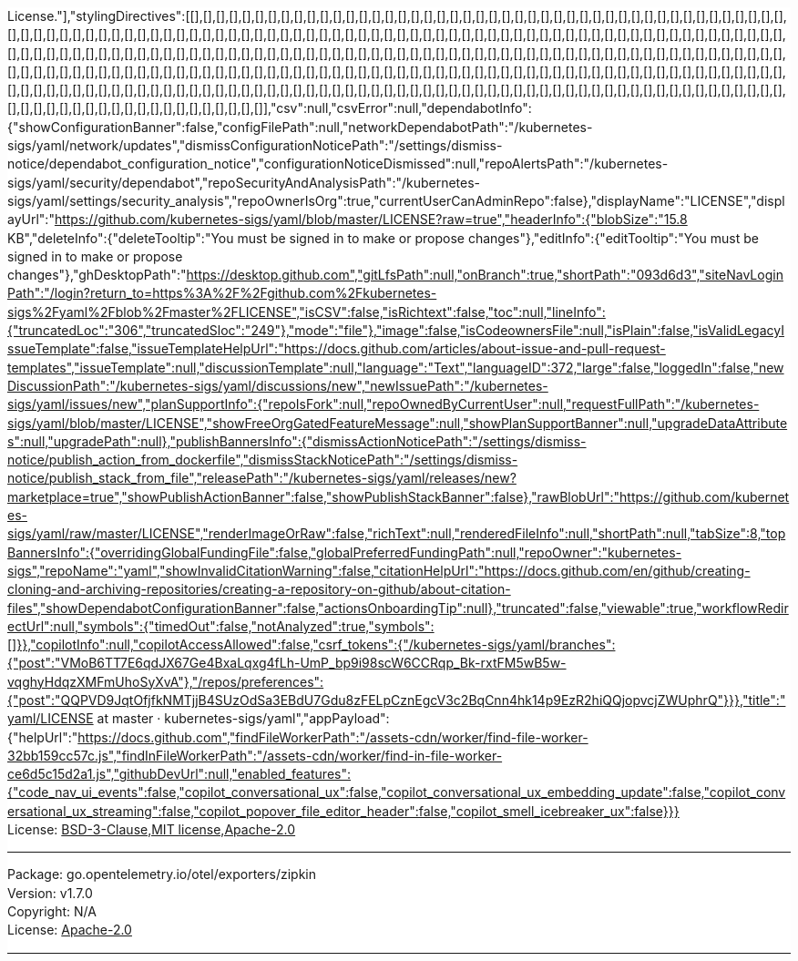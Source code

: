 License."],"stylingDirectives":[[],[],[],[],[],[],[],[],[],[],[],[],[],[],[],[],[],[],[],[],[],[],[],[],[],[],[],[],[],[],[],[],[],[],[],[],[],[],[],[],[],[],[],[],[],[],[],[],[],[],[],[],[],[],[],[],[],[],[],[],[],[],[],[],[],[],[],[],[],[],[],[],[],[],[],[],[],[],[],[],[],[],[],[],[],[],[],[],[],[],[],[],[],[],[],[],[],[],[],[],[],[],[],[],[],[],[],[],[],[],[],[],[],[],[],[],[],[],[],[],[],[],[],[],[],[],[],[],[],[],[],[],[],[],[],[],[],[],[],[],[],[],[],[],[],[],[],[],[],[],[],[],[],[],[],[],[],[],[],[],[],[],[],[],[],[],[],[],[],[],[],[],[],[],[],[],[],[],[],[],[],[],[],[],[],[],[],[],[],[],[],[],[],[],[],[],[],[],[],[],[],[],[],[],[],[],[],[],[],[],[],[],[],[],[],[],[],[],[],[],[],[],[],[],[],[],[],[],[],[],[],[],[],[],[],[],[],[],[],[],[],[],[],[],[],[],[],[],[],[],[],[],[],[],[],[],[],[],[],[],[],[],[],[],[],[],[],[],[],[],[],[],[],[],[],[],[],[],[],[],[],[],[],[],[],[],[],[],[],[],[],[],[],[],[],[],[],[],[],[],[],[],[],[],[],[]],"csv":null,"csvError":null,"dependabotInfo":{"showConfigurationBanner":false,"configFilePath":null,"networkDependabotPath":"/kubernetes-sigs/yaml/network/updates","dismissConfigurationNoticePath":"/settings/dismiss-notice/dependabot_configuration_notice","configurationNoticeDismissed":null,"repoAlertsPath":"/kubernetes-sigs/yaml/security/dependabot","repoSecurityAndAnalysisPath":"/kubernetes-sigs/yaml/settings/security_analysis","repoOwnerIsOrg":true,"currentUserCanAdminRepo":false},"displayName":"LICENSE","displayUrl":"https://github.com/kubernetes-sigs/yaml/blob/master/LICENSE?raw=true","headerInfo":{"blobSize":"15.8 KB","deleteInfo":{"deleteTooltip":"You must be signed in to make or propose changes"},"editInfo":{"editTooltip":"You must be signed in to make or propose changes"},"ghDesktopPath":"https://desktop.github.com","gitLfsPath":null,"onBranch":true,"shortPath":"093d6d3","siteNavLoginPath":"/login?return_to=https%3A%2F%2Fgithub.com%2Fkubernetes-sigs%2Fyaml%2Fblob%2Fmaster%2FLICENSE","isCSV":false,"isRichtext":false,"toc":null,"lineInfo":{"truncatedLoc":"306","truncatedSloc":"249"},"mode":"file"},"image":false,"isCodeownersFile":null,"isPlain":false,"isValidLegacyIssueTemplate":false,"issueTemplateHelpUrl":"https://docs.github.com/articles/about-issue-and-pull-request-templates","issueTemplate":null,"discussionTemplate":null,"language":"Text","languageID":372,"large":false,"loggedIn":false,"newDiscussionPath":"/kubernetes-sigs/yaml/discussions/new","newIssuePath":"/kubernetes-sigs/yaml/issues/new","planSupportInfo":{"repoIsFork":null,"repoOwnedByCurrentUser":null,"requestFullPath":"/kubernetes-sigs/yaml/blob/master/LICENSE","showFreeOrgGatedFeatureMessage":null,"showPlanSupportBanner":null,"upgradeDataAttributes":null,"upgradePath":null},"publishBannersInfo":{"dismissActionNoticePath":"/settings/dismiss-notice/publish_action_from_dockerfile","dismissStackNoticePath":"/settings/dismiss-notice/publish_stack_from_file","releasePath":"/kubernetes-sigs/yaml/releases/new?marketplace=true","showPublishActionBanner":false,"showPublishStackBanner":false},"rawBlobUrl":"https://github.com/kubernetes-sigs/yaml/raw/master/LICENSE","renderImageOrRaw":false,"richText":null,"renderedFileInfo":null,"shortPath":null,"tabSize":8,"topBannersInfo":{"overridingGlobalFundingFile":false,"globalPreferredFundingPath":null,"repoOwner":"kubernetes-sigs","repoName":"yaml","showInvalidCitationWarning":false,"citationHelpUrl":"https://docs.github.com/en/github/creating-cloning-and-archiving-repositories/creating-a-repository-on-github/about-citation-files","showDependabotConfigurationBanner":false,"actionsOnboardingTip":null},"truncated":false,"viewable":true,"workflowRedirectUrl":null,"symbols":{"timedOut":false,"notAnalyzed":true,"symbols":[]}},"copilotInfo":null,"copilotAccessAllowed":false,"csrf_tokens":{"/kubernetes-sigs/yaml/branches":{"post":"VMoB6TT7E6qdJX67Ge4BxaLqxg4fLh-UmP_bp9i98scW6CCRqp_Bk-rxtFM5wB5w-vqghyHdqzXMFmUhoSyXvA"},"/repos/preferences":{"post":"QQPVD9JqtOfjfkNMTjjB4SUzOdSa3EBdU7Gdu8zFELpCznEgcV3c2BqCnn4hk14p9EzR2hiQQjopvcjZWUphrQ"}}},"title":"yaml/LICENSE at master · kubernetes-sigs/yaml","appPayload":{"helpUrl":"https://docs.github.com","findFileWorkerPath":"/assets-cdn/worker/find-file-worker-32bb159cc57c.js","findInFileWorkerPath":"/assets-cdn/worker/find-in-file-worker-ce6d5c15d2a1.js","githubDevUrl":null,"enabled_features":{"code_nav_ui_events":false,"copilot_conversational_ux":false,"copilot_conversational_ux_embedding_update":false,"copilot_conversational_ux_streaming":false,"copilot_popover_file_editor_header":false,"copilot_smell_icebreaker_ux":false}}}</script>  
License: [BSD-3-Clause,MIT license,Apache-2.0](https://github.com/kubernetes-sigs/yaml/blob/master/LICENSE)  
* * *
  
Package: go.opentelemetry.io/otel/exporters/zipkin  
Version: v1.7.0  
Copyright: N/A  
License: [Apache-2.0](https://github.com/open-telemetry/opentelemetry-go/blob/main/LICENSE)  
* * *
  